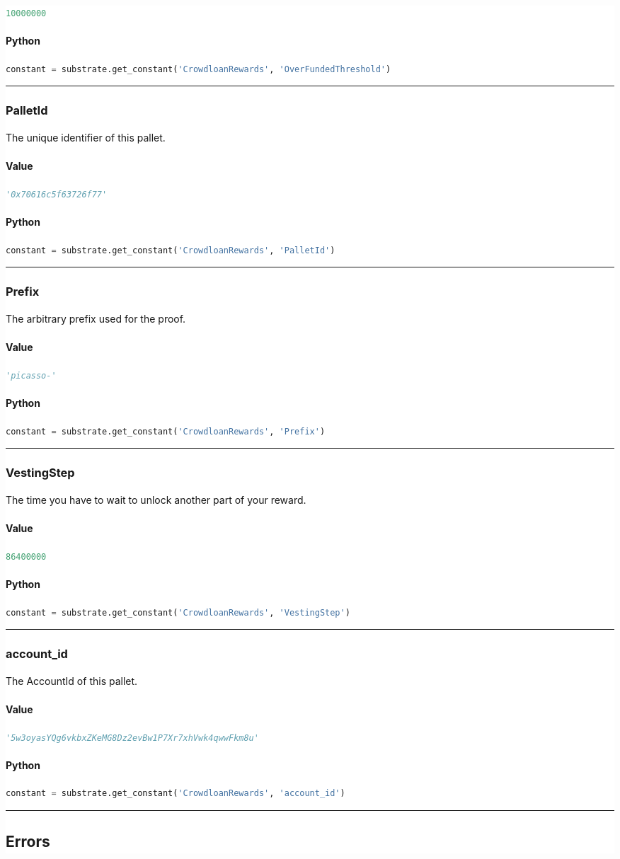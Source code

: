 ```python
10000000
```
#### Python
```python
constant = substrate.get_constant('CrowdloanRewards', 'OverFundedThreshold')
```
---------
### PalletId
 The unique identifier of this pallet.
#### Value
```python
'0x70616c5f63726f77'
```
#### Python
```python
constant = substrate.get_constant('CrowdloanRewards', 'PalletId')
```
---------
### Prefix
 The arbitrary prefix used for the proof.
#### Value
```python
'picasso-'
```
#### Python
```python
constant = substrate.get_constant('CrowdloanRewards', 'Prefix')
```
---------
### VestingStep
 The time you have to wait to unlock another part of your reward.
#### Value
```python
86400000
```
#### Python
```python
constant = substrate.get_constant('CrowdloanRewards', 'VestingStep')
```
---------
### account_id
 The AccountId of this pallet.
#### Value
```python
'5w3oyasYQg6vkbxZKeMG8Dz2evBw1P7Xr7xhVwk4qwwFkm8u'
```
#### Python
```python
constant = substrate.get_constant('CrowdloanRewards', 'account_id')
```
---------
## Errors
